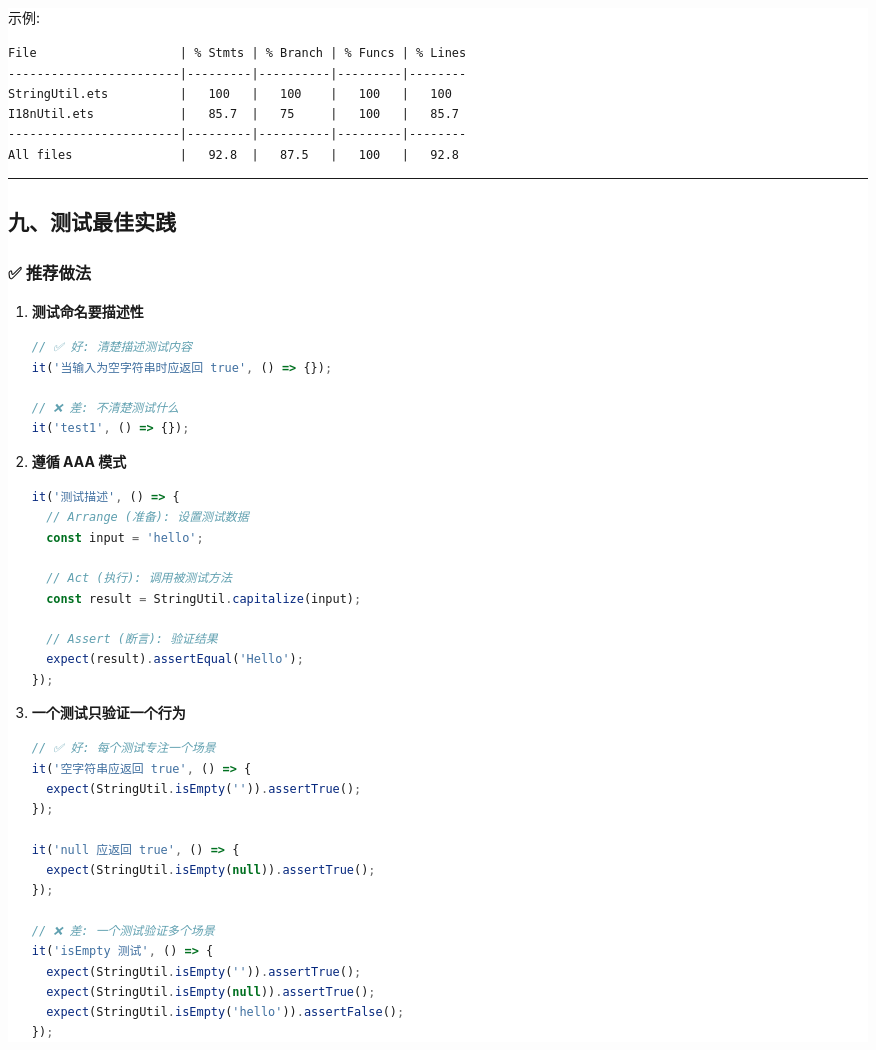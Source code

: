 示例:
```
File                    | % Stmts | % Branch | % Funcs | % Lines
------------------------|---------|----------|---------|--------
StringUtil.ets          |   100   |   100    |   100   |   100
I18nUtil.ets            |   85.7  |   75     |   100   |   85.7
------------------------|---------|----------|---------|--------
All files               |   92.8  |   87.5   |   100   |   92.8
```

---

## 九、测试最佳实践

### ✅ 推荐做法

1. **测试命名要描述性**
   ```typescript
   // ✅ 好: 清楚描述测试内容
   it('当输入为空字符串时应返回 true', () => {});
   
   // ❌ 差: 不清楚测试什么
   it('test1', () => {});
   ```

2. **遵循 AAA 模式**
   ```typescript
   it('测试描述', () => {
     // Arrange (准备): 设置测试数据
     const input = 'hello';
   
     // Act (执行): 调用被测试方法
     const result = StringUtil.capitalize(input);
   
     // Assert (断言): 验证结果
     expect(result).assertEqual('Hello');
   });
   ```

3. **一个测试只验证一个行为**
   ```typescript
   // ✅ 好: 每个测试专注一个场景
   it('空字符串应返回 true', () => {
     expect(StringUtil.isEmpty('')).assertTrue();
   });
   
   it('null 应返回 true', () => {
     expect(StringUtil.isEmpty(null)).assertTrue();
   });
   
   // ❌ 差: 一个测试验证多个场景
   it('isEmpty 测试', () => {
     expect(StringUtil.isEmpty('')).assertTrue();
     expect(StringUtil.isEmpty(null)).assertTrue();
     expect(StringUtil.isEmpty('hello')).assertFalse();
   });
   ```
